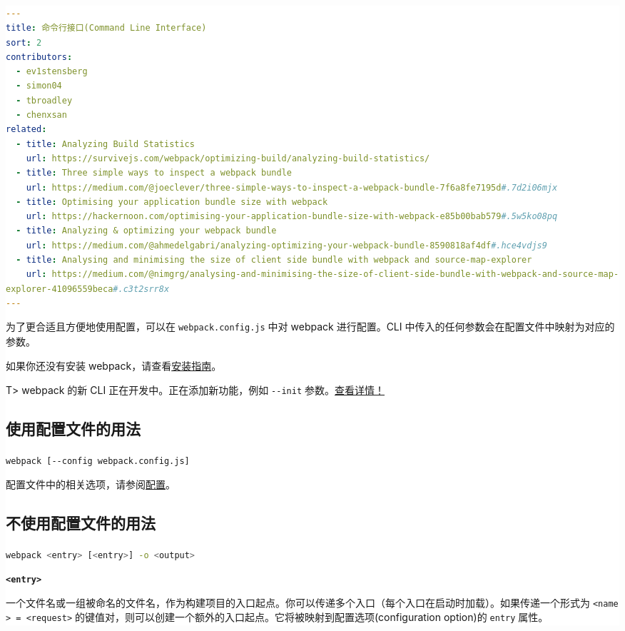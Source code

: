 ```yaml
---
title: 命令行接口(Command Line Interface)
sort: 2
contributors:
  - ev1stensberg
  - simon04
  - tbroadley
  - chenxsan
related:
  - title: Analyzing Build Statistics
    url: https://survivejs.com/webpack/optimizing-build/analyzing-build-statistics/
  - title: Three simple ways to inspect a webpack bundle
    url: https://medium.com/@joeclever/three-simple-ways-to-inspect-a-webpack-bundle-7f6a8fe7195d#.7d2i06mjx
  - title: Optimising your application bundle size with webpack
    url: https://hackernoon.com/optimising-your-application-bundle-size-with-webpack-e85b00bab579#.5w5ko08pq
  - title: Analyzing & optimizing your webpack bundle
    url: https://medium.com/@ahmedelgabri/analyzing-optimizing-your-webpack-bundle-8590818af4df#.hce4vdjs9
  - title: Analysing and minimising the size of client side bundle with webpack and source-map-explorer
    url: https://medium.com/@nimgrg/analysing-and-minimising-the-size-of-client-side-bundle-with-webpack-and-source-map-explorer-41096559beca#.c3t2srr8x
---
```


为了更合适且方便地使用配置，可以在 `webpack.config.js` 中对 webpack 进行配置。CLI 中传入的任何参数会在配置文件中映射为对应的参数。

如果你还没有安装 webpack，请查看[安装指南](/guides/installation)。

T> webpack 的新 CLI 正在开发中。正在添加新功能，例如 `--init` 参数。[查看详情！](https://github.com/webpack/webpack-cli)


## 使用配置文件的用法

```sh
webpack [--config webpack.config.js]
```

配置文件中的相关选项，请参阅[配置](/configuration)。


## 不使用配置文件的用法

```sh
webpack <entry> [<entry>] -o <output>
```

**`<entry>`**

一个文件名或一组被命名的文件名，作为构建项目的入口起点。你可以传递多个入口（每个入口在启动时加载）。如果传递一个形式为 `<name> = <request>` 的键值对，则可以创建一个额外的入口起点。它将被映射到配置选项(configuration option)的 `entry` 属性。

